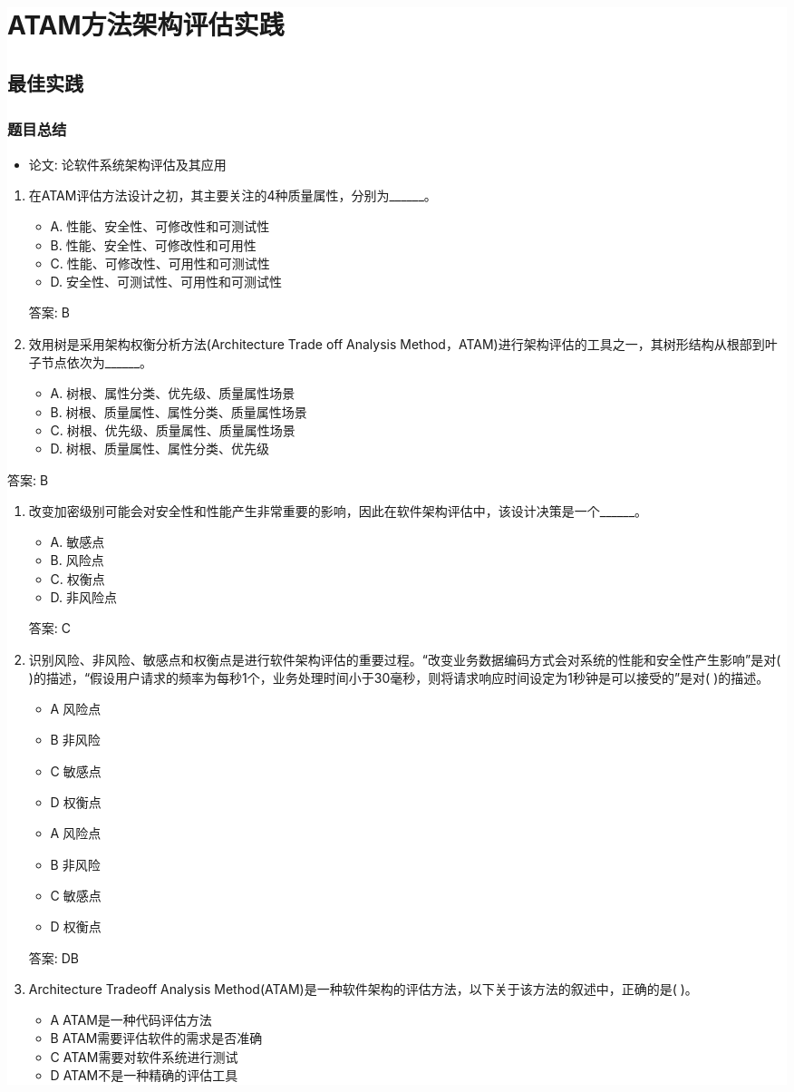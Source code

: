# ATAM方法架构评估实践

## 最佳实践

### 题目总结
- 论文: 论软件系统架构评估及其应用
1. 在ATAM评估方法设计之初，其主要关注的4种质量属性，分别为______。

    - A. 性能、安全性、可修改性和可测试性
    - B. 性能、安全性、可修改性和可用性
    - C. 性能、可修改性、可用性和可测试性
    - D. 安全性、可测试性、可用性和可测试性

    答案: B

2. 效用树是采用架构权衡分析方法(Architecture Trade off Analysis Method，ATAM)进行架构评估的工具之一，其树形结构从根部到叶子节点依次为______。

    - A. 树根、属性分类、优先级、质量属性场景
    - B. 树根、质量属性、属性分类、质量属性场景
    - C. 树根、优先级、质量属性、质量属性场景
    - D. 树根、质量属性、属性分类、优先级

答案: B

1. 改变加密级别可能会对安全性和性能产生非常重要的影响，因此在软件架构评估中，该设计决策是一个______。

    - A. 敏感点
    - B. 风险点
    - C. 权衡点
    - D. 非风险点

    答案: C

2. 识别风险、非风险、敏感点和权衡点是进行软件架构评估的重要过程。“改变业务数据编码方式会对系统的性能和安全性产生影响”是对(  )的描述，“假设用户请求的频率为每秒1个，业务处理时间小于30毫秒，则将请求响应时间设定为1秒钟是可以接受的”是对(  )的描述。

    - A 风险点
    - B 非风险
    - C 敏感点
    - D 权衡点

    - A 风险点
    - B 非风险
    - C 敏感点
    - D 权衡点

    答案: DB

3. Architecture Tradeoff Analysis Method(ATAM)是一种软件架构的评估方法，以下关于该方法的叙述中，正确的是(  )。

    - A ATAM是一种代码评估方法
    - B ATAM需要评估软件的需求是否准确
    - C ATAM需要对软件系统进行测试
    - D ATAM不是一种精确的评估工具

